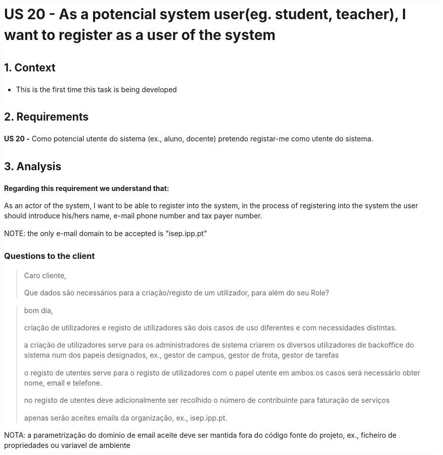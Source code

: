 # US 20 - As a potencial system user(eg. student, teacher), I want to register as a user of the system

## 1. Context

* This is the first time this task is being developed

## 2. Requirements

**US 20 -** Como potencial utente do sistema (ex., aluno, docente) pretendo registar-me como utente do sistema.

## 3. Analysis

**Regarding this requirement we understand that:**

As an actor of the system, I want to be able to register
into the system, in the process of registering into the 
system the user should introduce his/hers name, e-mail
phone number and tax payer number.

NOTE: the only e-mail domain to be accepted is "isep.ipp.pt"

### Questions to the client

>Caro cliente,
>
>Que dados são necessários para a criação/registo de um utilizador, para além do seu Role?

>bom dia,
>
>criação de utilizadores e registo de utilizadores são dois casos de uso diferentes e com necessidades distintas.
>
>a criação de utilizadores serve para os administradores de sistema criarem os diversos utilizadores de backoffice do sistema num dos papeis designados, ex., gestor de campus, gestor de frota, gestor de tarefas
>
>o registo de utentes serve para o registo de utilizadores com o papel utente 
>em ambos os casos será necessário obter nome, email e telefone.
>
>no registo de utentes deve adicionalmente ser recolhido o número de contribuinte para faturação de serviços
>
> 
>
>apenas serão aceites emails da organização, ex., isep.ipp.pt.

NOTA: a parametrização do dominio de email aceite deve ser mantida fora do código fonte do projeto, ex., ficheiro de propriedades ou variavel de ambiente
